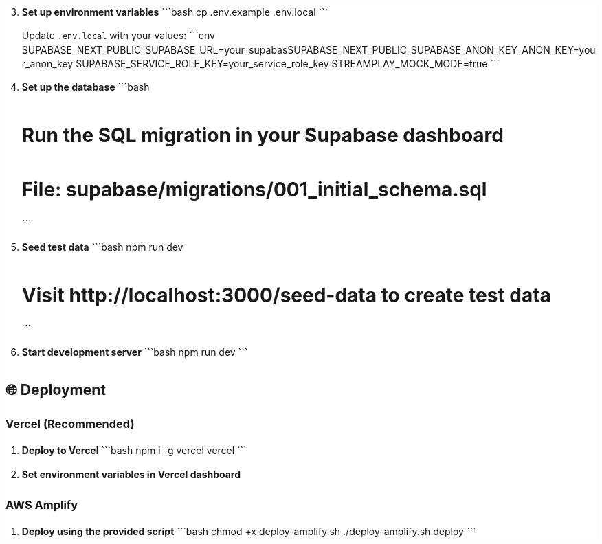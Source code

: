 3. **Set up environment variables**
   \`\`\`bash
   cp .env.example .env.local
   \`\`\`
   
   Update `.env.local` with your values:
   \`\`\`env
   SUPABASE_NEXT_PUBLIC_SUPABASE_URL=your_supabasSUPABASE_NEXT_PUBLIC_SUPABASE_ANON_KEY_ANON_KEY=your_anon_key
   SUPABASE_SERVICE_ROLE_KEY=your_service_role_key
   STREAMPLAY_MOCK_MODE=true
   \`\`\`

4. **Set up the database**
   \`\`\`bash
   # Run the SQL migration in your Supabase dashboard
   # File: supabase/migrations/001_initial_schema.sql
   \`\`\`

5. **Seed test data**
   \`\`\`bash
   npm run dev
   # Visit http://localhost:3000/seed-data to create test data
   \`\`\`

6. **Start development server**
   \`\`\`bash
   npm run dev
   \`\`\`

## 🌐 Deployment

### Vercel (Recommended)

1. **Deploy to Vercel**
   \`\`\`bash
   npm i -g vercel
   vercel
   \`\`\`

2. **Set environment variables in Vercel dashboard**

### AWS Amplify

1. **Deploy using the provided script**
   \`\`\`bash
   chmod +x deploy-amplify.sh
   ./deploy-amplify.sh deploy
   \`\`\`
